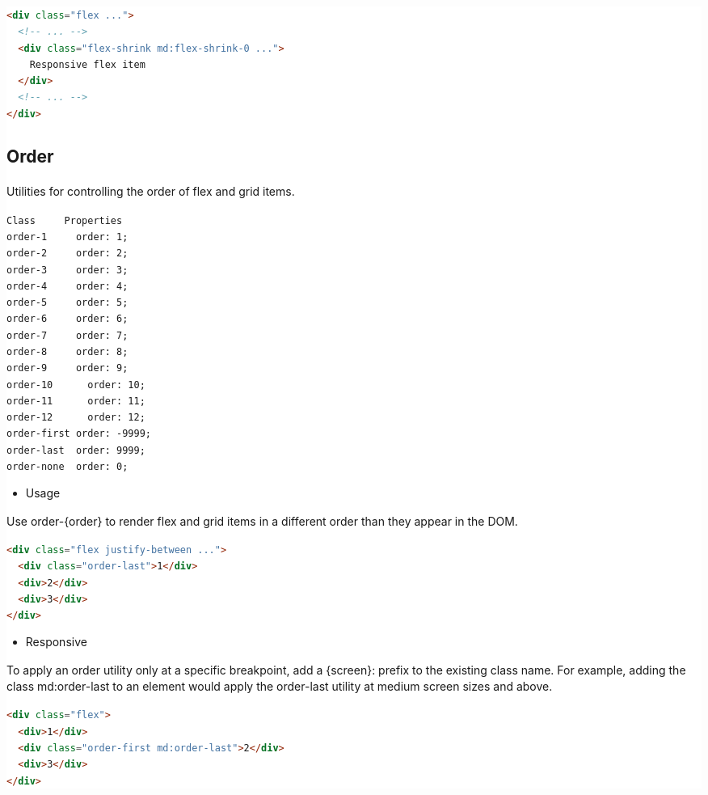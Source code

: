```html
<div class="flex ...">
  <!-- ... -->
  <div class="flex-shrink md:flex-shrink-0 ...">
    Responsive flex item
  </div>
  <!-- ... -->
</div>
```

## Order

Utilities for controlling the order of flex and grid items.

```
Class     Properties
order-1	    order: 1;
order-2	    order: 2;
order-3	    order: 3;
order-4	    order: 4;
order-5	    order: 5;
order-6	    order: 6;
order-7	    order: 7;
order-8	    order: 8;
order-9	    order: 9;
order-10	  order: 10;
order-11	  order: 11;
order-12	  order: 12;
order-first	order: -9999;
order-last	order: 9999;
order-none	order: 0;
```

- Usage

Use order-{order} to render flex and grid items in a different order than they appear in the DOM.

```html
<div class="flex justify-between ...">
  <div class="order-last">1</div>
  <div>2</div>
  <div>3</div>
</div>
```

- Responsive

To apply an order utility only at a specific breakpoint, add a {screen}: prefix to the existing class name. For example, adding the class md:order-last to an element would apply the order-last utility at medium screen sizes and above.

```html
<div class="flex">
  <div>1</div>
  <div class="order-first md:order-last">2</div>
  <div>3</div>
</div>
```
